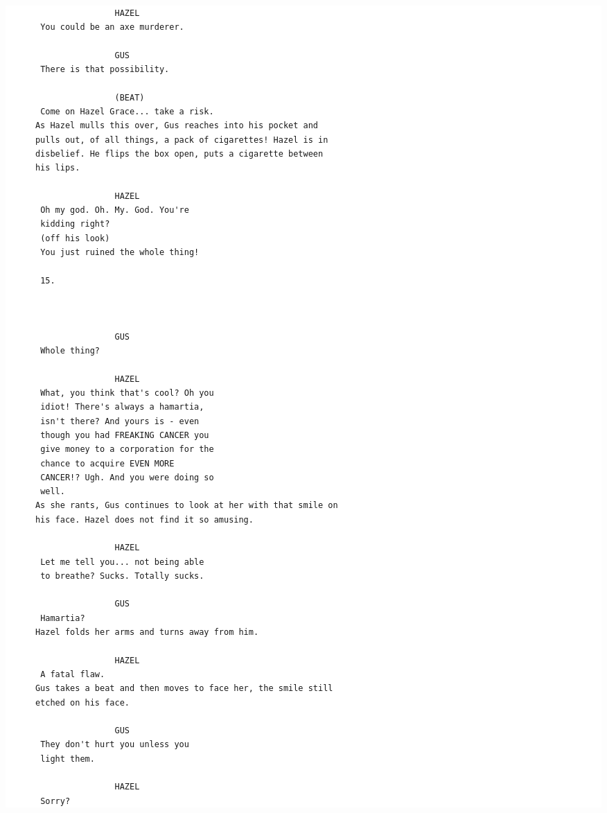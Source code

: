                           HAZEL
           You could be an axe murderer.

                          GUS
           There is that possibility.

                          (BEAT)
           Come on Hazel Grace... take a risk.
          As Hazel mulls this over, Gus reaches into his pocket and
          pulls out, of all things, a pack of cigarettes! Hazel is in
          disbelief. He flips the box open, puts a cigarette between
          his lips.

                          HAZEL
           Oh my god. Oh. My. God. You're
           kidding right?
           (off his look)
           You just ruined the whole thing!

           15.

                         

                          GUS
           Whole thing?

                          HAZEL
           What, you think that's cool? Oh you
           idiot! There's always a hamartia,
           isn't there? And yours is - even
           though you had FREAKING CANCER you
           give money to a corporation for the
           chance to acquire EVEN MORE
           CANCER!? Ugh. And you were doing so
           well.
          As she rants, Gus continues to look at her with that smile on
          his face. Hazel does not find it so amusing.

                          HAZEL
           Let me tell you... not being able
           to breathe? Sucks. Totally sucks.

                          GUS
           Hamartia?
          Hazel folds her arms and turns away from him.

                          HAZEL
           A fatal flaw.
          Gus takes a beat and then moves to face her, the smile still
          etched on his face.

                          GUS
           They don't hurt you unless you
           light them.

                          HAZEL
           Sorry?
